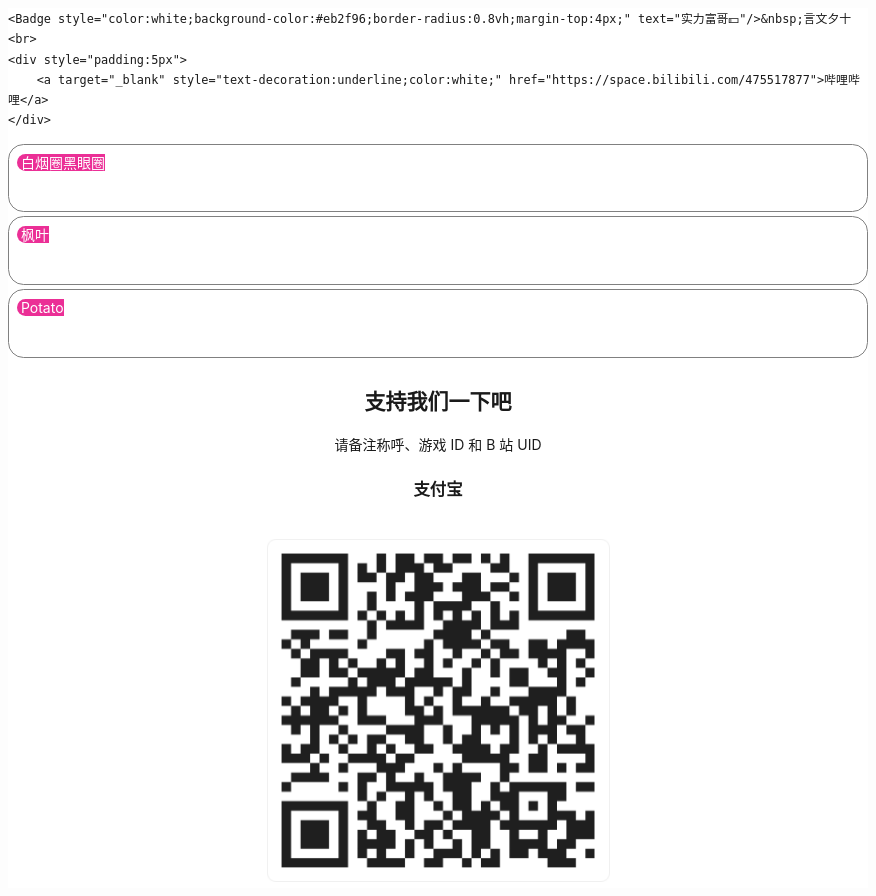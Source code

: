     <Badge style="color:white;background-color:#eb2f96;border-radius:0.8vh;margin-top:4px;" text="实力富哥💵"/>&nbsp;言文夕十
    <br>
    <div style="padding:5px">
        <a target="_blank" style="text-decoration:underline;color:white;" href="https://space.bilibili.com/475517877">哔哩哔哩</a>
    </div>
</div>
<div style="border:1px solid grey;padding:8px;border-radius:0.8vh;margin-top:4px;">
    <Badge style="color:white;background-color:#eb2f96;border-radius:0.8vh;margin-top:4px;" text="实力富哥💵"/>&nbsp;白烟圈黑眼圈
    <br>
    <div style="padding:5px">
        <a target="_blank" style="text-decoration:underline;color:white;" href="https://space.bilibili.com/7245116">哔哩哔哩</a>
    </div>
</div>
<div style="border:1px solid grey;padding:8px;border-radius:0.8vh;margin-top:4px;">
    <Badge style="color:white;background-color:#eb2f96;border-radius:0.8vh;margin-top:4px;" text="实力富哥💵"/>&nbsp;枫叶
    <br>
    <div style="padding:5px">
        <a target="_blank" style="text-decoration:underline;color:white;" href="https://space.bilibili.com/19063467">哔哩哔哩</a>
    </div>
</div>
<div style="border:1px solid grey;padding:8px;border-radius:0.8vh;margin-top:4px;">
    <Badge style="color:white;background-color:#eb2f96;border-radius:0.8vh;margin-top:4px;" text="实力富哥💵"/>&nbsp;Potato
    <br>
    <div style="padding:5px">
        <a target="_blank" style="text-decoration:underline;color:white;" href="https://space.bilibili.com/318916927">哔哩哔哩</a>
    </div>
</div>

## <center>支持我们一下吧</center>
<center>
请备注称呼、游戏 ID 和 B 站 UID

### 支付宝
<br>
<img src="./img/Donate/Anvilcraft-Alipay.png" width="40%"/>

